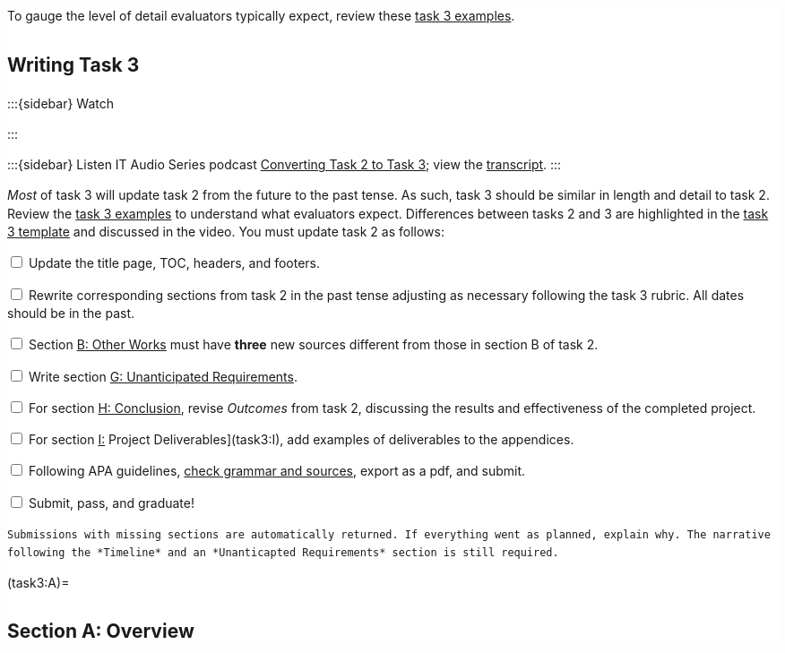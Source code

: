 To gauge the level of detail evaluators typically expect, review these [task 3 examples](resources:examples). 

## Writing Task 3

:::{sidebar} Watch
<iframe src="https://wgu.hosted.panopto.com/Panopto/Pages/Embed.aspx?id=5286bdf6-43c4-479e-8135-72922ac3f6bf&autoplay=false&offerviewer=true&showtitle=true&showbrand=true&captions=true&interactivity=all" title="G and H: Timeline & Outcome" frameborder="0" style="border: 1px solid #464646;" class="center" allowfullscreen allow="autoplay" alt= "Title screen for the video.">
</iframe>
:::

:::{sidebar} Listen
IT Audio Series podcast [Converting Task 2 to Task 3](https://d2y36twrtb17ty.cloudfront.net/sessions/a96a8bee-7aef-4777-8964-ac9400174e42/0cb7de42-4057-45d6-9282-ac9400174e5b-436eb412-8cec-4cfb-992b-ac9400178e7b.mp4?invocationId=aae81915-bee9-ed11-828e-12b1cb861383); view the [transcript](https://www.wgu.edu/content/dam/western-governors/documents/it/audio-series/ConvertingTask2toTask3.docx).
:::

*Most* of task 3 will update task 2 from the future to the past tense. As such, task 3 should be similar in length and detail to task 2. Review the [task 3 examples](resources:examples) to understand what evaluators expect.  Differences between tasks 2 and 3 are highlighted in the [task 3 template](task3:template) and discussed in the video. You must update task 2 as follows:
<div class = "tasklist">

   <input type="checkbox"> Update the title page, TOC,  headers, and footers.

   <input type="checkbox"> Rewrite corresponding sections from task 2 in the past tense adjusting as necessary following the task 3 rubric. All dates should be in the past.

   <input type="checkbox"> Section [B: Other Works](task3:B) must have **three** new sources different from those in section B of task 2.

   <input type="checkbox"> Write section [G: Unanticipated Requirements](task3:G). 

   <input type="checkbox"> For section [H: Conclusion](task3:H), revise *Outcomes* from task 2, discussing the results and effectiveness of the completed project.

   <input type="checkbox"> For section [I:](task3:I) Project Deliverables](task3:I), add examples of deliverables to the appendices.

   <input type="checkbox"> Following APA guidelines, [check grammar and sources](task3:grammar), export as a pdf, and submit.

   <input type="checkbox"> Submit, pass, and graduate! 

</div>

```{warning}
Submissions with missing sections are automatically returned. If everything went as planned, explain why. The narrative following the *Timeline* and an *Unanticapted Requirements* section is still required.   
```

(task3:A)=

## Section A: Overview
